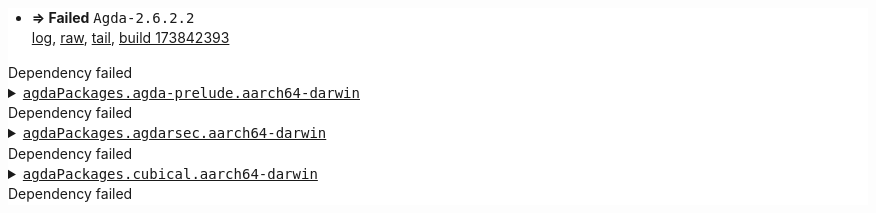 </summary>
<ul>
<li>
<b>=> Failed</b> <tt>Agda-2.6.2.2</tt> <br /> <a href='https://hydra.nixos.org/build/173842409/nixlog/1'>log</a>, <a href='https://hydra.nixos.org/build/173842409/nixlog/1/raw'>raw</a>, <a href='https://hydra.nixos.org/build/173842409/nixlog/1/tail'>tail</a>, <a href='https://hydra.nixos.org/build/173842393'>build 173842393</a>
</li>
</ul>
</details>
</td>
<td>Dependency failed</td>
</tr>
<tr>
<td>
<details><summary>
<tt><a href='https://hydra.nixos.org/build/173842438'>agdaPackages.agda-prelude.aarch64-darwin</a></tt>
</summary></details>
</td>
<td>Dependency failed</td>
</tr>
<tr>
<td>
<details><summary>
<tt><a href='https://hydra.nixos.org/build/173842373'>agdaPackages.agdarsec.aarch64-darwin</a></tt>
</summary></details>
</td>
<td>Dependency failed</td>
</tr>
<tr>
<td>
<details><summary>
<tt><a href='https://hydra.nixos.org/build/173842451'>agdaPackages.cubical.aarch64-darwin</a></tt>
</summary></details>
</td>
<td>Dependency failed</td>